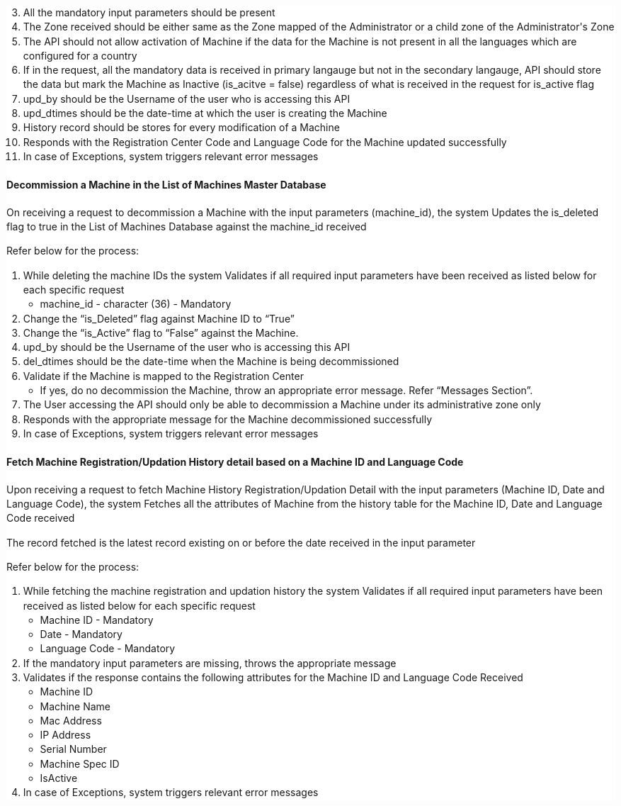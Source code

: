 3. All the mandatory input parameters should be present 
4. The Zone received should be either same as the Zone mapped of the Administrator or a child zone of the Administrator's Zone
5. The API should not allow activation of Machine if the data for the Machine is not present in all the languages which are configured for a country
6. If in the request, all the mandatory data is received in primary langauge but not in the secondary langauge, API should store the data but mark the Machine as Inactive \(is\_acitve = false\) regardless of what is received in the request for is\_active flag
7. upd\_by should be the Username of the user who is accessing this API
8. upd\_dtimes should be the date-time at which the user is creating the Machine
9. History record should be stores for every modification of a Machine
10. Responds with the Registration Center Code and Language Code for the Machine updated successfully
11. In case of Exceptions, system triggers relevant error messages

#### Decommission a Machine in the List of Machines Master Database

On receiving a request to decommission a Machine with the input parameters \(machine\_id\), the system Updates the is\_deleted flag to true in the List of Machines Database against the machine\_id received

Refer below for the process:

1. While deleting the machine IDs the system Validates if all required input parameters have been received as listed below for each specific request
   * machine\_id - character \(36\) - Mandatory
2. Change the “is\_Deleted” flag against Machine ID to “True”
3. Change the “is\_Active” flag to “False” against the Machine.
4. upd\_by should be the Username of the user who is accessing this API
5. del\_dtimes should be the date-time when the Machine is being decommissioned
6. Validate if the Machine is mapped to the Registration Center
   * If yes, do no decommission the Machine, throw an appropriate error message. Refer “Messages Section”.
7. The User accessing the API should only be able to decommission a Machine under its administrative zone only
8. Responds with the appropriate message for the Machine decommissioned successfully
9. In case of Exceptions, system triggers relevant error messages

#### Fetch Machine Registration/Updation History detail based on a Machine ID and Language Code

Upon receiving a request to fetch Machine History Registration/Updation Detail with the input parameters \(Machine ID, Date and Language Code\), the system Fetches all the attributes of Machine from the history table for the Machine ID, Date and Language Code received

The record fetched is the latest record existing on or before the date received in the input parameter

Refer below for the process:

1. While fetching the machine registration and updation history the system Validates if all required input parameters have been received as listed below for each specific request
   * Machine ID - Mandatory
   * Date - Mandatory
   * Language Code - Mandatory
2. If the mandatory input parameters are missing, throws the appropriate message
3. Validates if the response contains the following attributes for the Machine ID and Language Code Received
   * Machine ID
   * Machine Name
   * Mac Address
   * IP Address
   * Serial Number
   * Machine Spec ID
   * IsActive
4. In case of Exceptions, system triggers relevant error messages